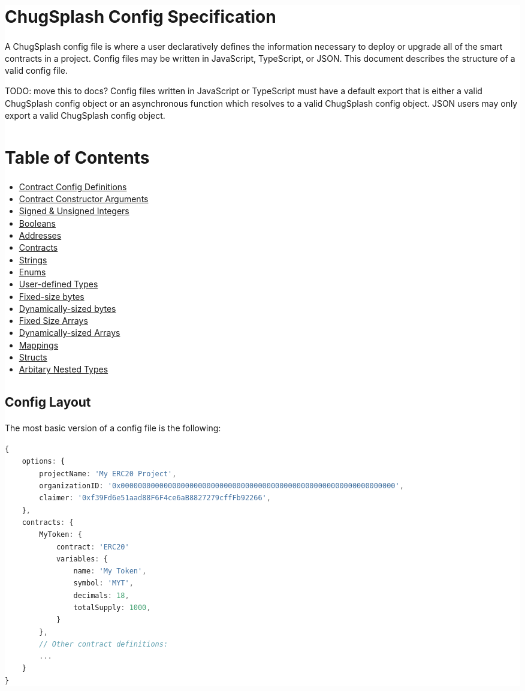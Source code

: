# ChugSplash Config Specification

A ChugSplash config file is where a user declaratively defines the information necessary to deploy or upgrade all of the smart contracts in a project. Config files may be written in JavaScript, TypeScript, or JSON. This document describes the structure of a valid config file.

TODO: move this to docs? Config files written in JavaScript or TypeScript must have a default export that is either a valid ChugSplash config object or an asynchronous function which resolves to a valid ChugSplash config object. JSON users may only export a valid ChugSplash config object.

# Table of Contents
- [Contract Config Definitions](#contract-config-definition)
- [Contract Constructor Arguments](#contract-constructor-args)
- [Signed & Unsigned Integers](#signed--unsigned-integers)
- [Booleans](#booleans)
- [Addresses](#addresses)
- [Contracts](#contracts)
- [Strings](#strings)
- [Enums](#enums)
- [User-defined Types](#user-defined-types)
- [Fixed-size bytes](#fixed-size-bytes-arrays)
- [Dynamically-sized bytes](#dynamically-sized-bytes)
- [Fixed Size Arrays](#fixed-size-arrays)
- [Dynamically-sized Arrays](#dynamically-sized-arrays)
- [Mappings](#mappings)
- [Structs](#structs)
- [Arbitary Nested Types](#arbitary-nested-types)

## Config Layout

The most basic version of a config file is the following:

```ts
{
    options: {
        projectName: 'My ERC20 Project',
        organizationID: '0x0000000000000000000000000000000000000000000000000000000000000000',
        claimer: '0xf39Fd6e51aad88F6F4ce6aB8827279cffFb92266',
    },
    contracts: {
        MyToken: {
            contract: 'ERC20'
            variables: {
                name: 'My Token',
                symbol: 'MYT',
                decimals: 18,
                totalSupply: 1000,
            }
        },
        // Other contract definitions:
        ...
    }
}
```
